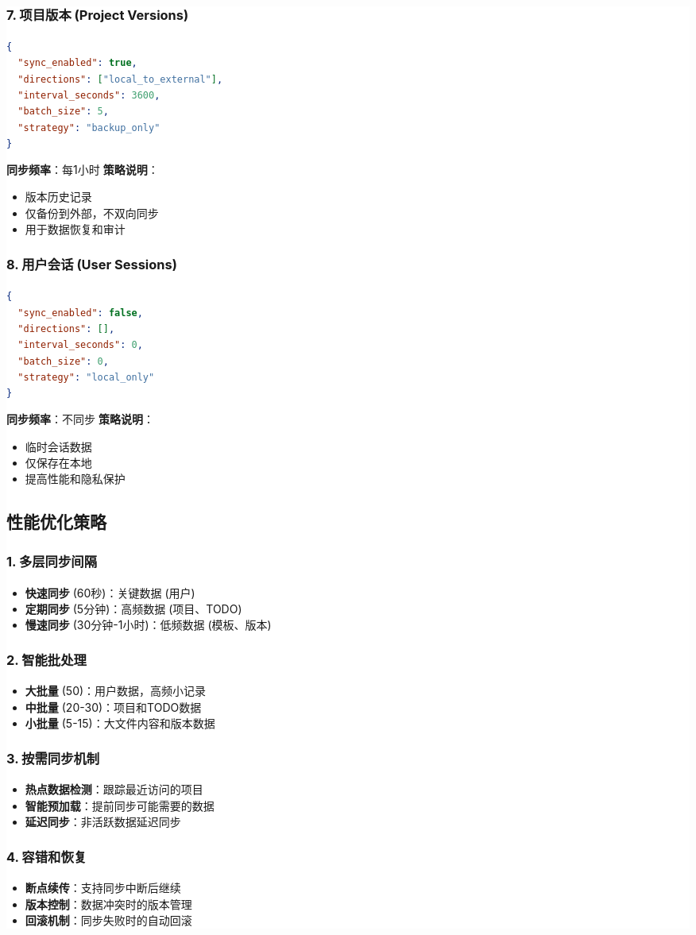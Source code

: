 ### 7. 项目版本 (Project Versions)
```json
{
  "sync_enabled": true,
  "directions": ["local_to_external"],
  "interval_seconds": 3600,
  "batch_size": 5,
  "strategy": "backup_only"
}
```
**同步频率**：每1小时
**策略说明**：
- 版本历史记录
- 仅备份到外部，不双向同步
- 用于数据恢复和审计

### 8. 用户会话 (User Sessions)
```json
{
  "sync_enabled": false,
  "directions": [],
  "interval_seconds": 0,
  "batch_size": 0,
  "strategy": "local_only"
}
```
**同步频率**：不同步
**策略说明**：
- 临时会话数据
- 仅保存在本地
- 提高性能和隐私保护

## 性能优化策略

### 1. 多层同步间隔
- **快速同步** (60秒)：关键数据 (用户)
- **定期同步** (5分钟)：高频数据 (项目、TODO)
- **慢速同步** (30分钟-1小时)：低频数据 (模板、版本)

### 2. 智能批处理
- **大批量** (50)：用户数据，高频小记录
- **中批量** (20-30)：项目和TODO数据
- **小批量** (5-15)：大文件内容和版本数据

### 3. 按需同步机制
- **热点数据检测**：跟踪最近访问的项目
- **智能预加载**：提前同步可能需要的数据
- **延迟同步**：非活跃数据延迟同步

### 4. 容错和恢复
- **断点续传**：支持同步中断后继续
- **版本控制**：数据冲突时的版本管理
- **回滚机制**：同步失败时的自动回滚
